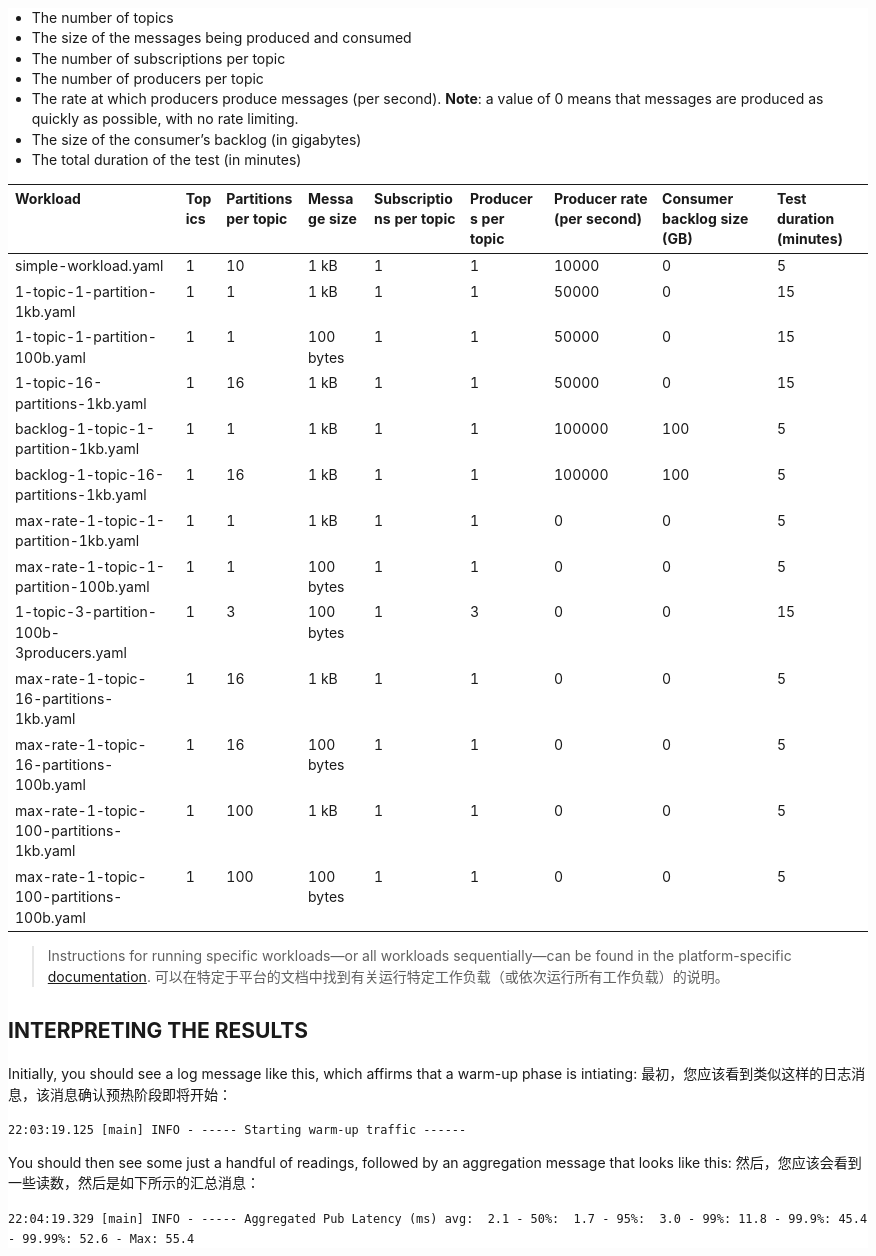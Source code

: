 - The number of topics
- The size of the messages being produced and consumed
- The number of subscriptions per topic
- The number of producers per topic
- The rate at which producers produce messages (per second). **Note**: a value of 0 means that messages are produced as quickly as possible, with no rate limiting.
- The size of the consumer’s backlog (in gigabytes)
- The total duration of the test (in minutes)

| Workload                                  | Topics | Partitions per topic | Message size | Subscriptions per topic | Producers per topic | Producer rate (per second) | Consumer backlog size (GB) | Test duration (minutes) |
| :---------------------------------------- | :----- | :------------------- | :----------- | :---------------------- | :------------------ | :------------------------- | :------------------------- | :---------------------- |
| simple-workload.yaml                      | 1      | 10                   | 1 kB         | 1                       | 1                   | 10000                      | 0                          | 5                       |
| 1-topic-1-partition-1kb.yaml              | 1      | 1                    | 1 kB         | 1                       | 1                   | 50000                      | 0                          | 15                      |
| 1-topic-1-partition-100b.yaml             | 1      | 1                    | 100 bytes    | 1                       | 1                   | 50000                      | 0                          | 15                      |
| 1-topic-16-partitions-1kb.yaml            | 1      | 16                   | 1 kB         | 1                       | 1                   | 50000                      | 0                          | 15                      |
| backlog-1-topic-1-partition-1kb.yaml      | 1      | 1                    | 1 kB         | 1                       | 1                   | 100000                     | 100                        | 5                       |
| backlog-1-topic-16-partitions-1kb.yaml    | 1      | 16                   | 1 kB         | 1                       | 1                   | 100000                     | 100                        | 5                       |
| max-rate-1-topic-1-partition-1kb.yaml     | 1      | 1                    | 1 kB         | 1                       | 1                   | 0                          | 0                          | 5                       |
| max-rate-1-topic-1-partition-100b.yaml    | 1      | 1                    | 100 bytes    | 1                       | 1                   | 0                          | 0                          | 5                       |
| 1-topic-3-partition-100b-3producers.yaml  | 1      | 3                    | 100 bytes    | 1                       | 3                   | 0                          | 0                          | 15                      |
| max-rate-1-topic-16-partitions-1kb.yaml   | 1      | 16                   | 1 kB         | 1                       | 1                   | 0                          | 0                          | 5                       |
| max-rate-1-topic-16-partitions-100b.yaml  | 1      | 16                   | 100 bytes    | 1                       | 1                   | 0                          | 0                          | 5                       |
| max-rate-1-topic-100-partitions-1kb.yaml  | 1      | 100                  | 1 kB         | 1                       | 1                   | 0                          | 0                          | 5                       |
| max-rate-1-topic-100-partitions-100b.yaml | 1      | 100                  | 100 bytes    | 1                       | 1                   | 0                          | 0                          | 5                       |

> Instructions for running specific workloads—or all workloads sequentially—can be found in the platform-specific [documentation](http://openmessaging.cloud/docs/benchmarks/#supported-messaging-systems).  可以在特定于平台的文档中找到有关运行特定工作负载（或依次运行所有工作负载）的说明。

## INTERPRETING THE RESULTS

Initially, you should see a log message like this, which affirms that a warm-up phase is intiating:  最初，您应该看到类似这样的日志消息，该消息确认预热阶段即将开始：

```
22:03:19.125 [main] INFO - ----- Starting warm-up traffic ------
```

You should then see some just a handful of readings, followed by an aggregation message that looks like this:  然后，您应该会看到一些读数，然后是如下所示的汇总消息：

```
22:04:19.329 [main] INFO - ----- Aggregated Pub Latency (ms) avg:  2.1 - 50%:  1.7 - 95%:  3.0 - 99%: 11.8 - 99.9%: 45.4 - 99.99%: 52.6 - Max: 55.4
```
